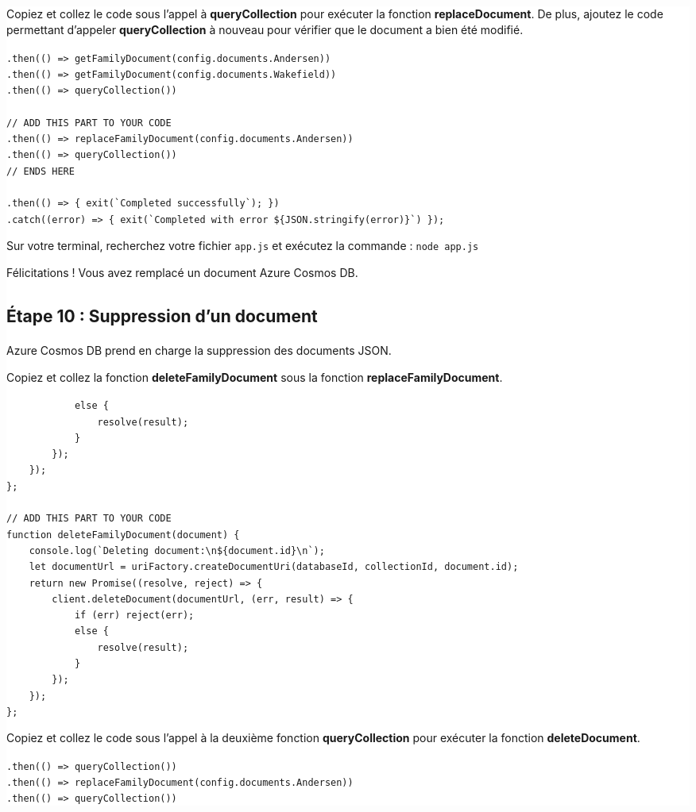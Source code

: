 Copiez et collez le code sous l’appel à **queryCollection** pour exécuter la fonction **replaceDocument**. De plus, ajoutez le code permettant d’appeler **queryCollection** à nouveau pour vérifier que le document a bien été modifié.

    .then(() => getFamilyDocument(config.documents.Andersen))
    .then(() => getFamilyDocument(config.documents.Wakefield))
    .then(() => queryCollection())

    // ADD THIS PART TO YOUR CODE
    .then(() => replaceFamilyDocument(config.documents.Andersen))
    .then(() => queryCollection())
    // ENDS HERE

    .then(() => { exit(`Completed successfully`); })
    .catch((error) => { exit(`Completed with error ${JSON.stringify(error)}`) });

Sur votre terminal, recherchez votre fichier ```app.js``` et exécutez la commande : ```node app.js```

Félicitations ! Vous avez remplacé un document Azure Cosmos DB.

## <a id="DeleteDocument"></a>Étape 10 : Suppression d’un document

Azure Cosmos DB prend en charge la suppression des documents JSON.

Copiez et collez la fonction **deleteFamilyDocument** sous la fonction **replaceFamilyDocument**.

                else {
                    resolve(result);
                }
            });
        });
    };

    // ADD THIS PART TO YOUR CODE
    function deleteFamilyDocument(document) {
        console.log(`Deleting document:\n${document.id}\n`);
        let documentUrl = uriFactory.createDocumentUri(databaseId, collectionId, document.id);
        return new Promise((resolve, reject) => {
            client.deleteDocument(documentUrl, (err, result) => {
                if (err) reject(err);
                else {
                    resolve(result);
                }
            });
        });
    };

Copiez et collez le code sous l’appel à la deuxième fonction **queryCollection** pour exécuter la fonction **deleteDocument**.

    .then(() => queryCollection())
    .then(() => replaceFamilyDocument(config.documents.Andersen))
    .then(() => queryCollection())
